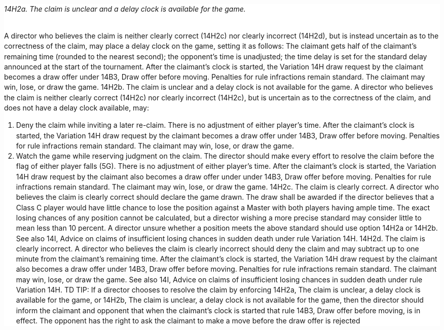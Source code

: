 
###### 14H2a. The claim is unclear and a delay clock is available for the game.

A director who believes the claim is neither clearly correct (14H2c) nor clearly incorrect (14H2d), but is instead
uncertain as to the correctness of the claim, may place a delay clock on the game, setting it as follows: The claimant
gets half of the claimant’s remaining time (rounded to the nearest second); the opponent’s time is unadjusted; the
time delay is set for the standard delay announced at the start of the tournament. After the claimant’s clock is started,
the Variation 14H draw request by the claimant becomes a draw offer under 14B3, Draw offer before moving.
Penalties for rule infractions remain standard. The claimant may win, lose, or draw the game.
14H2b. The claim is unclear and a delay clock is not available for the game.
A director who believes the claim is neither clearly correct (14H2c) nor clearly incorrect (14H2c), but is uncertain as
to the correctness of the claim, and does not have a delay clock available, may:
1. Deny the claim while inviting a later re-claim. There is no adjustment of either player’s time. After the claimant’s
clock is started, the Variation 14H draw request by the claimant becomes a draw offer under 14B3, Draw offer
before moving. Penalties for rule infractions remain standard. The claimant may win, lose, or draw the game.
2. Watch the game while reserving judgment on the claim. The director should make every effort to resolve the
claim before the flag of either player falls (5G). There is no adjustment of either player’s time. After the claimant’s
clock is started, the Variation 14H draw request by the claimant also becomes a draw offer under under 14B3, Draw
offer before moving. Penalties for rule infractions remain standard. The claimant may win, lose, or draw the game.
14H2c. The claim is clearly correct.
A director who believes the claim is clearly correct should declare the game drawn. The draw shall be awarded if the
director believes that a Class C player would have little chance to lose the position against a Master with both
players having ample time. The exact losing chances of any position cannot be calculated, but a director wishing a
more precise standard may consider little to mean less than 10 percent. A director unsure whether a position meets
the above standard should use option 14H2a or 14H2b. See also 14I, Advice on claims of insufficient losing chances
in sudden death under rule Variation 14H.
14H2d. The claim is clearly incorrect.
A director who believes the claim is clearly incorrect should deny the claim and may subtract up to one minute from
the claimant’s remaining time. After the claimant’s clock is started, the Variation 14H draw request by the claimant
also becomes a draw offer under 14B3, Draw offer before moving. Penalties for rule infractions remain standard.
The claimant may win, lose, or draw the game. See also 14I, Advice on claims of insufficient losing chances in
sudden death under rule Variation 14H.
TD TIP: If a director chooses to resolve the claim by enforcing 14H2a, The claim is unclear, a delay clock is
available for the game, or 14H2b, The claim is unclear, a delay clock is not available for the game, then the director
should inform the claimant and opponent that when the claimant’s clock is started that rule 14B3, Draw offer before
moving, is in effect. The opponent has the right to ask the claimant to make a move before the draw offer is rejected